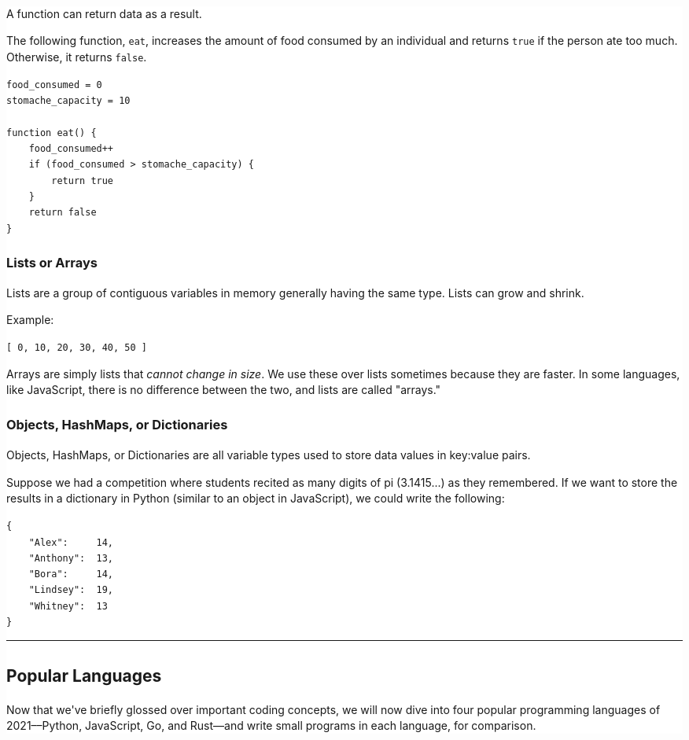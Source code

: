 A function can return data as a result.

The following function, `eat`, increases the amount of food consumed by an individual and returns `true` if the person ate too much. Otherwise, it returns `false`.
```
food_consumed = 0
stomache_capacity = 10

function eat() {
    food_consumed++
    if (food_consumed > stomache_capacity) {
        return true
    }
    return false
}
```

### Lists or Arrays

Lists are a group of contiguous variables in memory generally having the same type. Lists can grow and shrink.

Example:
```
[ 0, 10, 20, 30, 40, 50 ]
```

Arrays are simply lists that *cannot change in size*. We use these over lists sometimes because they are faster. In some languages, like JavaScript, there is no difference between the two, and lists are called "arrays."

### Objects, HashMaps, or Dictionaries

Objects, HashMaps, or Dictionaries are all variable types used to store data values in key:value pairs.

Suppose we had a competition where students recited as many digits of pi (3.1415...) as they remembered. If we want to store the results in a dictionary in Python (similar to an object in JavaScript), we could write the following:
```
{
    "Alex":     14,
    "Anthony":  13,
    "Bora":     14,
    "Lindsey":  19,
    "Whitney":  13
}
```

<hr/>

## Popular Languages

Now that we've briefly glossed over important coding concepts, we will now dive into four popular programming languages of 2021––Python, JavaScript, Go, and Rust––and write small programs in each language, for comparison.
